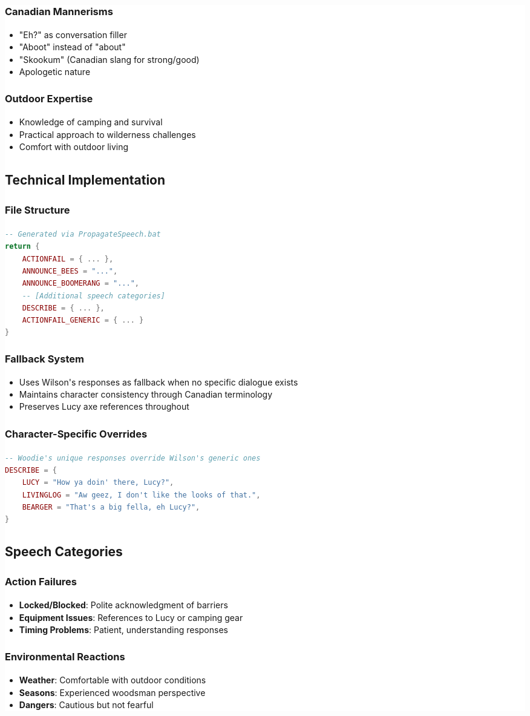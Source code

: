 ### Canadian Mannerisms
- "Eh?" as conversation filler
- "Aboot" instead of "about"
- "Skookum" (Canadian slang for strong/good)
- Apologetic nature

### Outdoor Expertise
- Knowledge of camping and survival
- Practical approach to wilderness challenges
- Comfort with outdoor living

## Technical Implementation

### File Structure
```lua
-- Generated via PropagateSpeech.bat
return {
    ACTIONFAIL = { ... },
    ANNOUNCE_BEES = "...",
    ANNOUNCE_BOOMERANG = "...",
    -- [Additional speech categories]
    DESCRIBE = { ... },
    ACTIONFAIL_GENERIC = { ... }
}
```

### Fallback System
- Uses Wilson's responses as fallback when no specific dialogue exists
- Maintains character consistency through Canadian terminology
- Preserves Lucy axe references throughout

### Character-Specific Overrides
```lua
-- Woodie's unique responses override Wilson's generic ones
DESCRIBE = {
    LUCY = "How ya doin' there, Lucy?",
    LIVINGLOG = "Aw geez, I don't like the looks of that.",
    BEARGER = "That's a big fella, eh Lucy?",
}
```

## Speech Categories

### Action Failures
- **Locked/Blocked**: Polite acknowledgment of barriers
- **Equipment Issues**: References to Lucy or camping gear
- **Timing Problems**: Patient, understanding responses

### Environmental Reactions
- **Weather**: Comfortable with outdoor conditions
- **Seasons**: Experienced woodsman perspective
- **Dangers**: Cautious but not fearful
